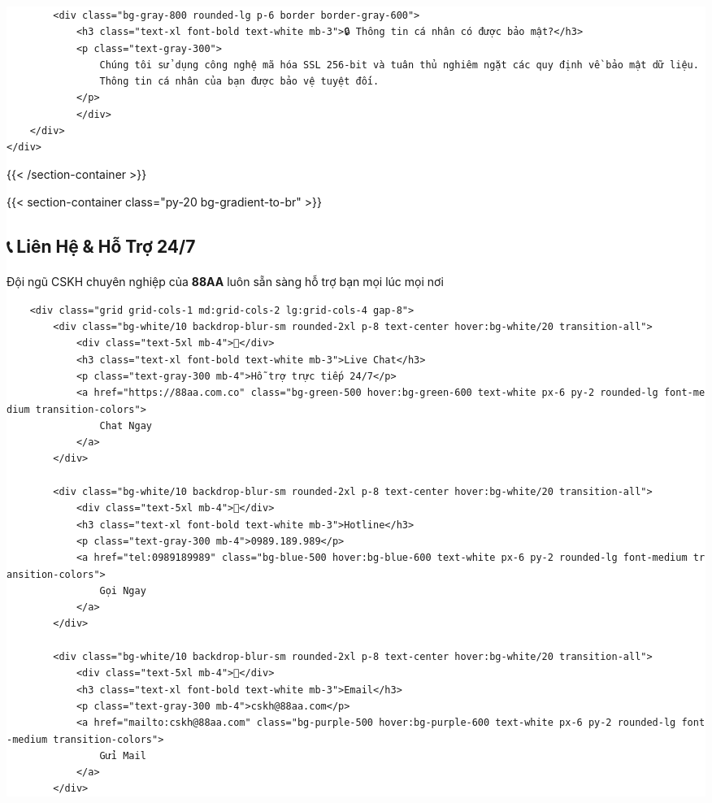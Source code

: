             <div class="bg-gray-800 rounded-lg p-6 border border-gray-600">
                <h3 class="text-xl font-bold text-white mb-3">🔒 Thông tin cá nhân có được bảo mật?</h3>
                <p class="text-gray-300">
                    Chúng tôi sử dụng công nghệ mã hóa SSL 256-bit và tuân thủ nghiêm ngặt các quy định về bảo mật dữ liệu. 
                    Thông tin cá nhân của bạn được bảo vệ tuyệt đối.
                </p>
                </div>
        </div>
    </div>
{{< /section-container >}}

{{< section-container class="py-20 bg-gradient-to-br" >}}
    <div class="container mx-auto px-4">
        <div class="text-center mb-16">
            <h2 class="text-4xl md:text-5xl font-bold text-white mb-6">
                📞 Liên Hệ & Hỗ Trợ 24/7
            </h2>
            <p class="text-xl text-gray-300 max-w-3xl mx-auto">
                Đội ngũ CSKH chuyên nghiệp của <strong>88AA</strong> 
                luôn sẵn sàng hỗ trợ bạn mọi lúc mọi nơi
            </p>
        </div>
        
        <div class="grid grid-cols-1 md:grid-cols-2 lg:grid-cols-4 gap-8">
            <div class="bg-white/10 backdrop-blur-sm rounded-2xl p-8 text-center hover:bg-white/20 transition-all">
                <div class="text-5xl mb-4">💬</div>
                <h3 class="text-xl font-bold text-white mb-3">Live Chat</h3>
                <p class="text-gray-300 mb-4">Hỗ trợ trực tiếp 24/7</p>
                <a href="https://88aa.com.co" class="bg-green-500 hover:bg-green-600 text-white px-6 py-2 rounded-lg font-medium transition-colors">
                    Chat Ngay
                </a>
            </div>
            
            <div class="bg-white/10 backdrop-blur-sm rounded-2xl p-8 text-center hover:bg-white/20 transition-all">
                <div class="text-5xl mb-4">📱</div>
                <h3 class="text-xl font-bold text-white mb-3">Hotline</h3>
                <p class="text-gray-300 mb-4">0989.189.989</p>
                <a href="tel:0989189989" class="bg-blue-500 hover:bg-blue-600 text-white px-6 py-2 rounded-lg font-medium transition-colors">
                    Gọi Ngay
                </a>
            </div>
            
            <div class="bg-white/10 backdrop-blur-sm rounded-2xl p-8 text-center hover:bg-white/20 transition-all">
                <div class="text-5xl mb-4">📧</div>
                <h3 class="text-xl font-bold text-white mb-3">Email</h3>
                <p class="text-gray-300 mb-4">cskh@88aa.com</p>
                <a href="mailto:cskh@88aa.com" class="bg-purple-500 hover:bg-purple-600 text-white px-6 py-2 rounded-lg font-medium transition-colors">
                    Gửi Mail
                </a>
            </div>
            